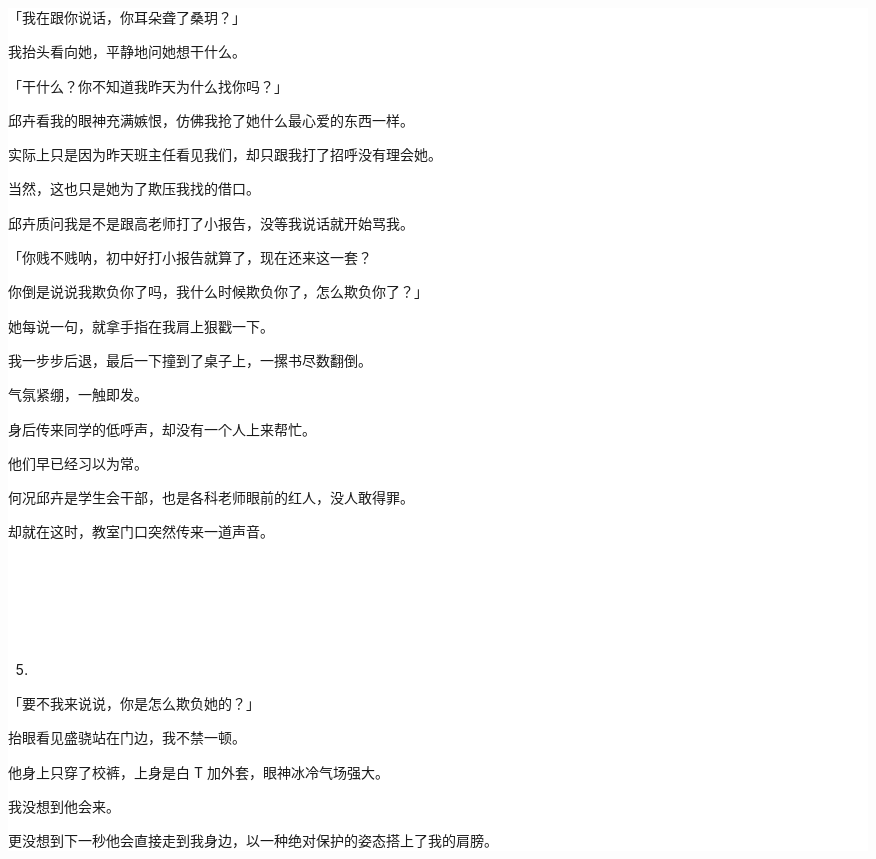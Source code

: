 
「我在跟你说话，你耳朵聋了桑玥？」


我抬头看向她，平静地问她想干什么。


「干什么？你不知道我昨天为什么找你吗？」


邱卉看我的眼神充满嫉恨，仿佛我抢了她什么最心爱的东西一样。


实际上只是因为昨天班主任看见我们，却只跟我打了招呼没有理会她。


当然，这也只是她为了欺压我找的借口。


邱卉质问我是不是跟高老师打了小报告，没等我说话就开始骂我。


「你贱不贱呐，初中好打小报告就算了，现在还来这一套？


你倒是说说我欺负你了吗，我什么时候欺负你了，怎么欺负你了？」


她每说一句，就拿手指在我肩上狠戳一下。


我一步步后退，最后一下撞到了桌子上，一摞书尽数翻倒。


气氛紧绷，一触即发。


身后传来同学的低呼声，却没有一个人上来帮忙。


他们早已经习以为常。


何况邱卉是学生会干部，也是各科老师眼前的红人，没人敢得罪。


却就在这时，教室门口突然传来一道声音。


 


 


 


5.


「要不我来说说，你是怎么欺负她的？」


抬眼看见盛骁站在门边，我不禁一顿。


他身上只穿了校裤，上身是白 T 加外套，眼神冰冷气场强大。


我没想到他会来。


更没想到下一秒他会直接走到我身边，以一种绝对保护的姿态搭上了我的肩膀。
